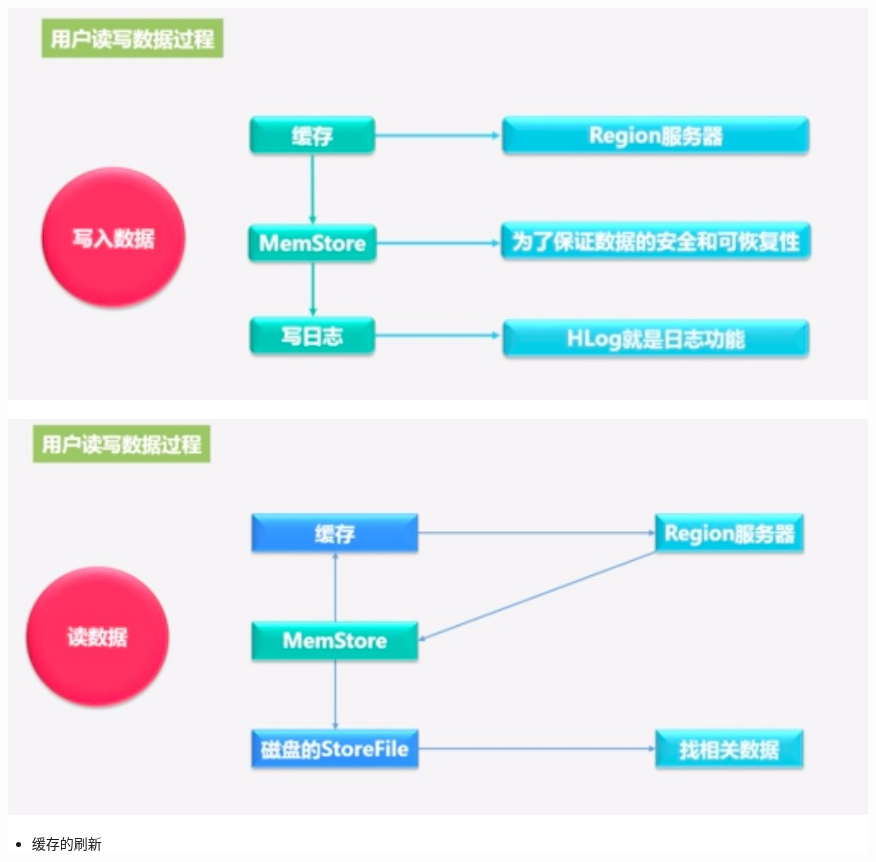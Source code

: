 ![](https://github.com/ffffffllllll/bigDataStudy/blob/master/HBase/用户读写数据过程-写.png)

![](https://github.com/ffffffllllll/bigDataStudy/blob/master/HBase/用户读写数据过程-读.png)

- 缓存的刷新
